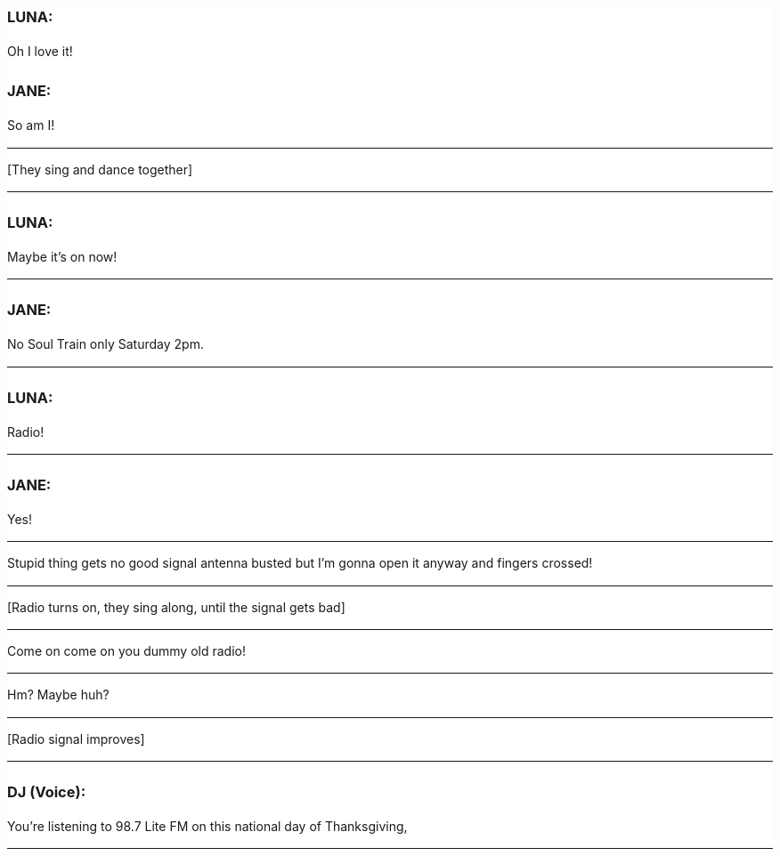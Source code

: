 ### LUNA:
Oh I love it!

### JANE:
So am I!

---

[They sing and dance together]

---

### LUNA:
Maybe it’s on now!

---

### JANE:
No Soul Train only Saturday 2pm.

---

### LUNA:
Radio!

---

### JANE:
Yes!

---

Stupid thing gets no good signal antenna busted but I’m gonna open it anyway and fingers crossed!

---

[Radio turns on, they sing along, until the signal gets bad]

---

Come on come on you dummy old radio!

---

Hm? Maybe huh?

---

[Radio signal improves]

---

### DJ (Voice):
You’re listening to 98.7 Lite FM on this national day of Thanksgiving, 

---

[//]: # (title settings—give the play a title and author name)
[//]: # (color settings—replace "character-_____" with a character name)
[//]: # (list of colors)
[//]: # (list of characters, in color)